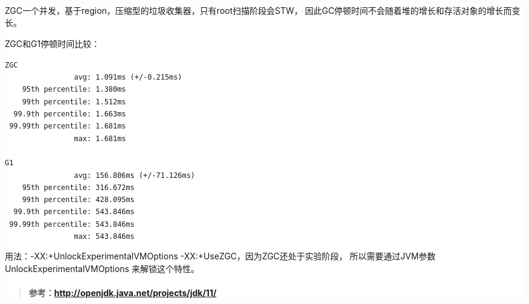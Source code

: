 ZGC一个并发，基于region，压缩型的垃圾收集器，只有root扫描阶段会STW，
因此GC停顿时间不会随着堆的增长和存活对象的增长而变长。

ZGC和G1停顿时间比较：
```jvm
ZGC
                avg: 1.091ms (+/-0.215ms)
    95th percentile: 1.380ms
    99th percentile: 1.512ms
  99.9th percentile: 1.663ms
 99.99th percentile: 1.681ms
                max: 1.681ms

G1
                avg: 156.806ms (+/-71.126ms)
    95th percentile: 316.672ms
    99th percentile: 428.095ms
  99.9th percentile: 543.846ms
 99.99th percentile: 543.846ms
                max: 543.846ms
```
用法：-XX:+UnlockExperimentalVMOptions -XX:+UseZGC，因为ZGC还处于实验阶段，
所以需要通过JVM参数UnlockExperimentalVMOptions 来解锁这个特性。

> #### 参考：<http://openjdk.java.net/projects/jdk/11/>
